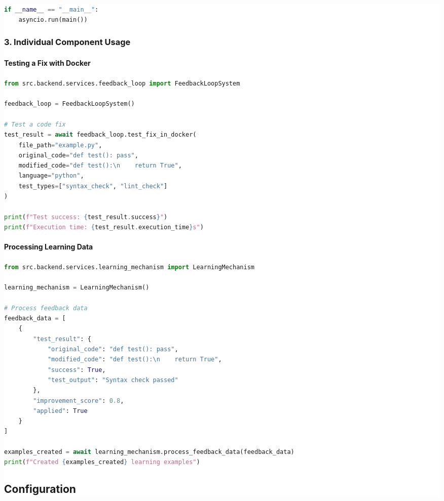 ```python
if __name__ == "__main__":
    asyncio.run(main())
```

### 3. Individual Component Usage

#### Testing a Fix with Docker

```python
from src.backend.services.feedback_loop import FeedbackLoopSystem

feedback_loop = FeedbackLoopSystem()

# Test a code fix
test_result = await feedback_loop.test_fix_in_docker(
    file_path="example.py",
    original_code="def test(): pass",
    modified_code="def test():\n    return True",
    language="python",
    test_types=["syntax_check", "lint_check"]
)

print(f"Test success: {test_result.success}")
print(f"Execution time: {test_result.execution_time}s")
```

#### Processing Learning Data

```python
from src.backend.services.learning_mechanism import LearningMechanism

learning_mechanism = LearningMechanism()

# Process feedback data
feedback_data = [
    {
        "test_result": {
            "original_code": "def test(): pass",
            "modified_code": "def test():\n    return True",
            "success": True,
            "test_output": "Syntax check passed"
        },
        "improvement_score": 0.8,
        "applied": True
    }
]

examples_created = await learning_mechanism.process_feedback_data(feedback_data)
print(f"Created {examples_created} learning examples")
```

## Configuration
